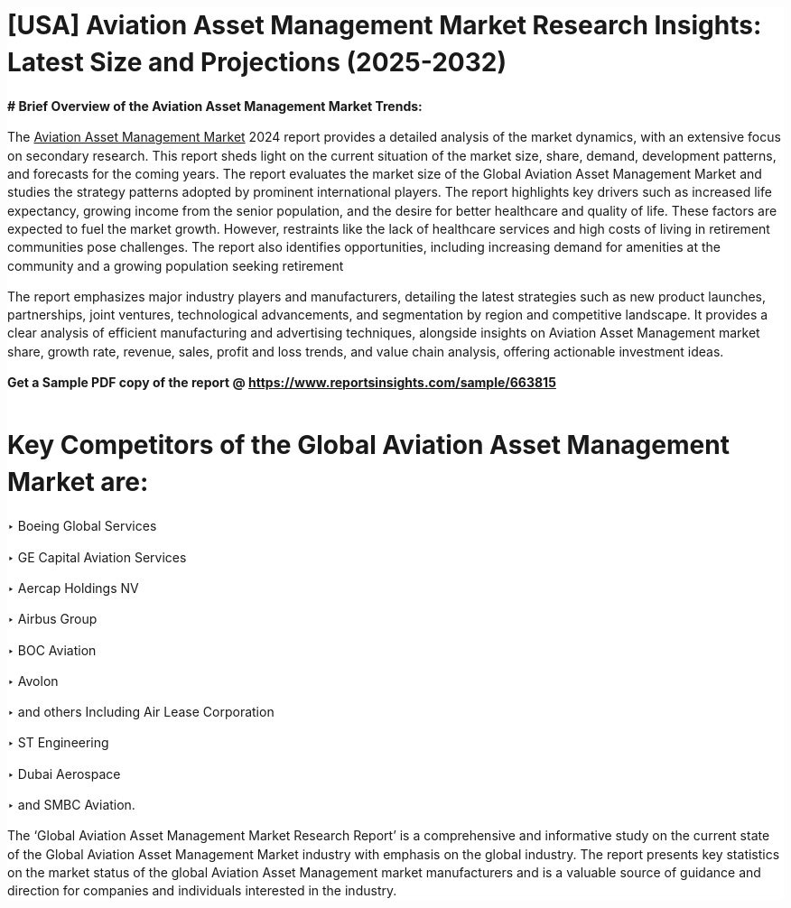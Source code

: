# [USA] Aviation Asset Management Market Research Insights: Latest Size and Projections (2025-2032)

<strong># Brief Overview of the Aviation Asset Management Market Trends:</strong>

The <a href=https://www.reportsinsights.com/sample/663815>Aviation Asset Management Market</a> 2024 report provides a detailed analysis of the market dynamics, with an extensive focus on secondary research. This report sheds light on the current situation of the market size, share, demand, development patterns, and forecasts for the coming years. The report evaluates the market size of the Global Aviation Asset Management Market and studies the strategy patterns adopted by prominent international players. The report highlights key drivers such as increased life expectancy, growing income from the senior population, and the desire for better healthcare and quality of life. These factors are expected to fuel the market growth. However, restraints like the lack of healthcare services and high costs of living in retirement communities pose challenges. The report also identifies opportunities, including increasing demand for amenities at the community and a growing population seeking retirement

The report emphasizes major industry players and manufacturers, detailing the latest strategies such as new product launches, partnerships, joint ventures, technological advancements, and segmentation by region and competitive landscape. It provides a clear analysis of efficient manufacturing and advertising techniques, alongside insights on Aviation Asset Management market share, growth rate, revenue, sales, profit and loss trends, and value chain analysis, offering actionable investment ideas.

<strong>Get a Sample PDF copy of the report @ <a href=https://www.reportsinsights.com/sample/663815 style=color:#0000ff;>https://www.reportsinsights.com/sample/663815</a></strong>

# <strong>Key Competitors of the Global Aviation Asset Management Market are:</strong>

‣ Boeing Global Services

‣ GE Capital Aviation Services

‣ Aercap Holdings NV

‣ Airbus Group

‣ BOC Aviation

‣ Avolon

‣ and others Including Air Lease Corporation

‣ ST Engineering

‣ Dubai Aerospace

‣ and SMBC Aviation.

The ‘Global Aviation Asset Management Market Research Report’ is a comprehensive and informative study on the current state of the Global Aviation Asset Management Market industry with emphasis on the global industry. The report presents key statistics on the market status of the global Aviation Asset Management market manufacturers and is a valuable source of guidance and direction for companies and individuals interested in the industry.
